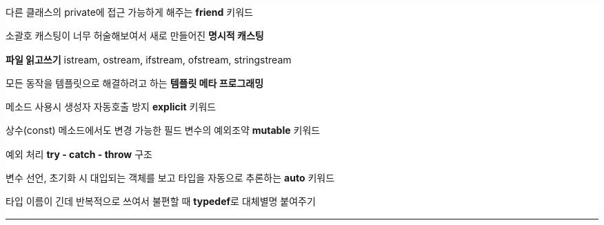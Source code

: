 다른 클래스의 private에 접근 가능하게 해주는 **friend** 키워드

소괄호 캐스팅이 너무 허술해보여서 새로 만들어진 **명시적 캐스팅**

**파일 읽고쓰기** istream, ostream, ifstream, ofstream, stringstream

모든 동작을 템플릿으로 해결하려고 하는 **템플릿 메타 프로그래밍**

메소드 사용시 생성자 자동호출 방지 **explicit** 키워드

상수(const) 메소드에서도 변경 가능한 필드 변수의 예외조약 **mutable** 키워드

예외 처리 **try - catch - throw** 구조

변수 선언, 초기화 시 대입되는 객체를 보고 타입을 자동으로 추론하는 **auto** 키워드

타입 이름이 긴데 반복적으로 쓰여서 불편할 때 **typedef**로 대체별명 붙여주기

---
